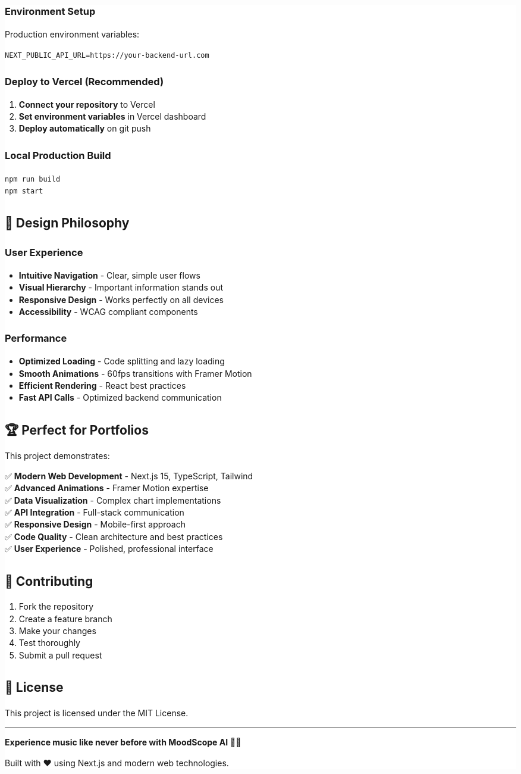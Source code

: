 ### Environment Setup

Production environment variables:
```env
NEXT_PUBLIC_API_URL=https://your-backend-url.com
```

### Deploy to Vercel (Recommended)

1. **Connect your repository** to Vercel
2. **Set environment variables** in Vercel dashboard
3. **Deploy automatically** on git push

### Local Production Build

```bash
npm run build
npm start
```

## 🎯 Design Philosophy

### User Experience
- **Intuitive Navigation** - Clear, simple user flows
- **Visual Hierarchy** - Important information stands out
- **Responsive Design** - Works perfectly on all devices
- **Accessibility** - WCAG compliant components

### Performance
- **Optimized Loading** - Code splitting and lazy loading
- **Smooth Animations** - 60fps transitions with Framer Motion
- **Efficient Rendering** - React best practices
- **Fast API Calls** - Optimized backend communication

## 🏆 Perfect for Portfolios

This project demonstrates:

✅ **Modern Web Development** - Next.js 15, TypeScript, Tailwind  
✅ **Advanced Animations** - Framer Motion expertise  
✅ **Data Visualization** - Complex chart implementations  
✅ **API Integration** - Full-stack communication  
✅ **Responsive Design** - Mobile-first approach  
✅ **Code Quality** - Clean architecture and best practices  
✅ **User Experience** - Polished, professional interface  

## 🤝 Contributing

1. Fork the repository
2. Create a feature branch
3. Make your changes
4. Test thoroughly
5. Submit a pull request

## 📄 License

This project is licensed under the MIT License.

---

**Experience music like never before with MoodScope AI** 🎵✨

Built with ❤️ using Next.js and modern web technologies.
